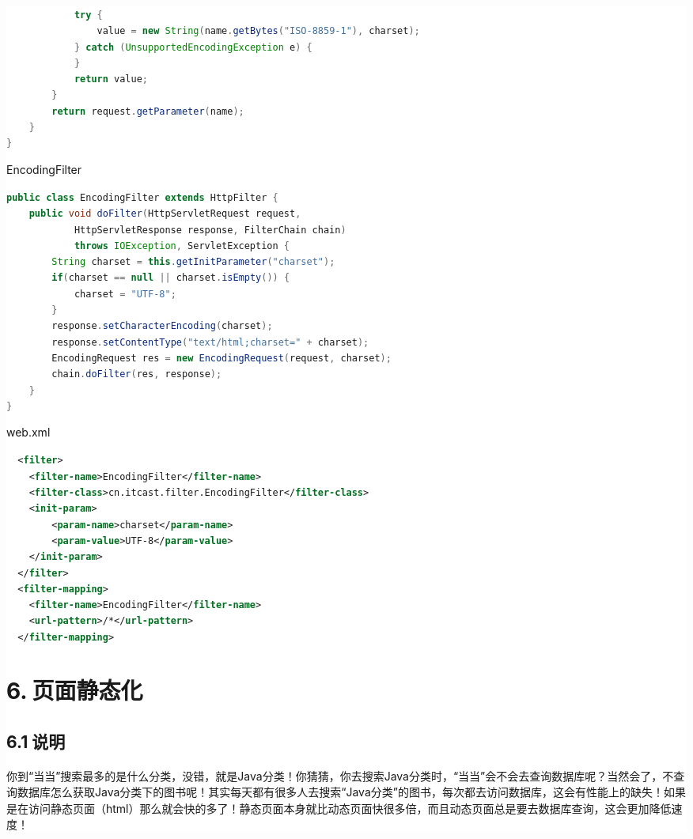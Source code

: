```java
			try {
				value = new String(name.getBytes("ISO-8859-1"), charset);
			} catch (UnsupportedEncodingException e) {
			}
			return value;
		}
		return request.getParameter(name);
	}
}
```

EncodingFilter

```java
public class EncodingFilter extends HttpFilter {
	public void doFilter(HttpServletRequest request,
			HttpServletResponse response, FilterChain chain)
			throws IOException, ServletException {
		String charset = this.getInitParameter("charset");
		if(charset == null || charset.isEmpty()) {
			charset = "UTF-8";
		}
		response.setCharacterEncoding(charset);
		response.setContentType("text/html;charset=" + charset);
		EncodingRequest res = new EncodingRequest(request, charset);
		chain.doFilter(res, response);
	}
}
```

web.xml

```xml
  <filter>
  	<filter-name>EncodingFilter</filter-name>
  	<filter-class>cn.itcast.filter.EncodingFilter</filter-class>
  	<init-param>
  		<param-name>charset</param-name>
  		<param-value>UTF-8</param-value>
  	</init-param>
  </filter>
  <filter-mapping>
  	<filter-name>EncodingFilter</filter-name>
  	<url-pattern>/*</url-pattern>
  </filter-mapping>
```

# **6. 页面静态化**

## **6.1 说明**
你到“当当”搜索最多的是什么分类，没错，就是Java分类！你猜猜，你去搜索Java分类时，“当当”会不会去查询数据库呢？当然会了，不查询数据库怎么获取Java分类下的图书呢！其实每天都有很多人去搜索“Java分类”的图书，每次都去访问数据库，这会有性能上的缺失！如果是在访问静态页面（html）那么就会快的多了！静态页面本身就比动态页面快很多倍，而且动态页面总是要去数据库查询，这会更加降低速度！
